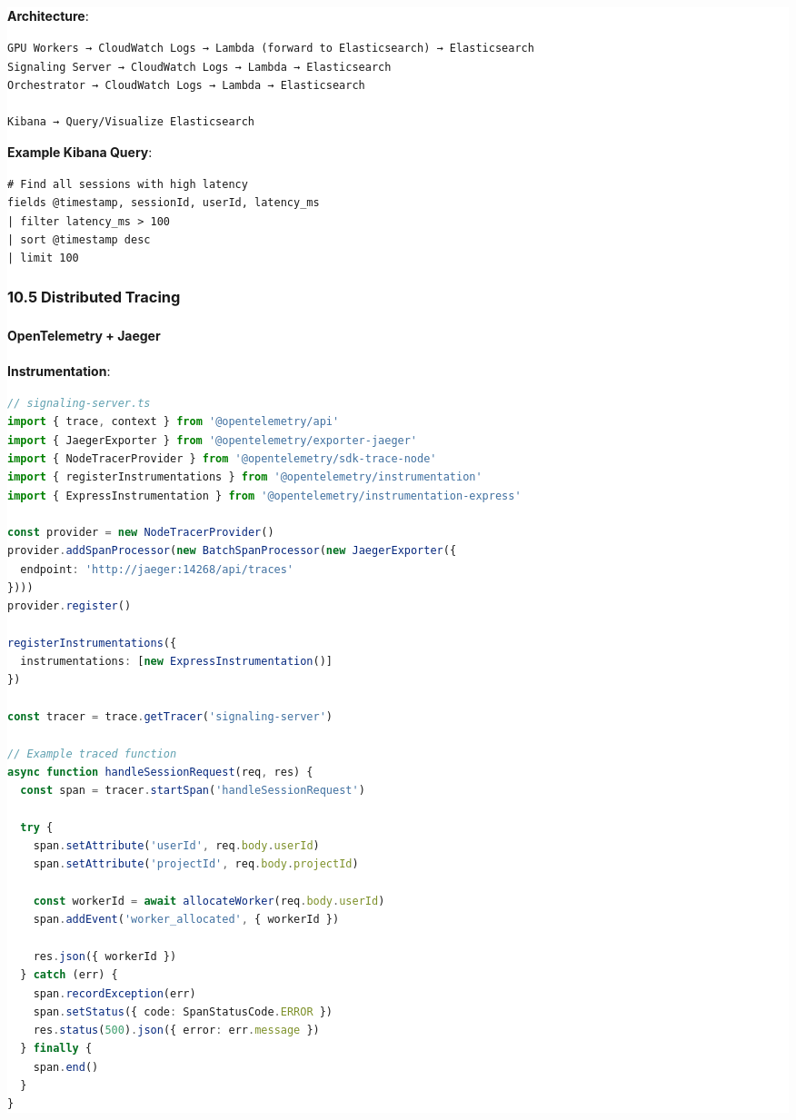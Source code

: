**Architecture**:
```
GPU Workers → CloudWatch Logs → Lambda (forward to Elasticsearch) → Elasticsearch
Signaling Server → CloudWatch Logs → Lambda → Elasticsearch
Orchestrator → CloudWatch Logs → Lambda → Elasticsearch

Kibana → Query/Visualize Elasticsearch
```

**Example Kibana Query**:

```
# Find all sessions with high latency
fields @timestamp, sessionId, userId, latency_ms
| filter latency_ms > 100
| sort @timestamp desc
| limit 100
```

### 10.5 Distributed Tracing

#### OpenTelemetry + Jaeger

**Instrumentation**:

```typescript
// signaling-server.ts
import { trace, context } from '@opentelemetry/api'
import { JaegerExporter } from '@opentelemetry/exporter-jaeger'
import { NodeTracerProvider } from '@opentelemetry/sdk-trace-node'
import { registerInstrumentations } from '@opentelemetry/instrumentation'
import { ExpressInstrumentation } from '@opentelemetry/instrumentation-express'

const provider = new NodeTracerProvider()
provider.addSpanProcessor(new BatchSpanProcessor(new JaegerExporter({
  endpoint: 'http://jaeger:14268/api/traces'
})))
provider.register()

registerInstrumentations({
  instrumentations: [new ExpressInstrumentation()]
})

const tracer = trace.getTracer('signaling-server')

// Example traced function
async function handleSessionRequest(req, res) {
  const span = tracer.startSpan('handleSessionRequest')

  try {
    span.setAttribute('userId', req.body.userId)
    span.setAttribute('projectId', req.body.projectId)

    const workerId = await allocateWorker(req.body.userId)
    span.addEvent('worker_allocated', { workerId })

    res.json({ workerId })
  } catch (err) {
    span.recordException(err)
    span.setStatus({ code: SpanStatusCode.ERROR })
    res.status(500).json({ error: err.message })
  } finally {
    span.end()
  }
}
```
